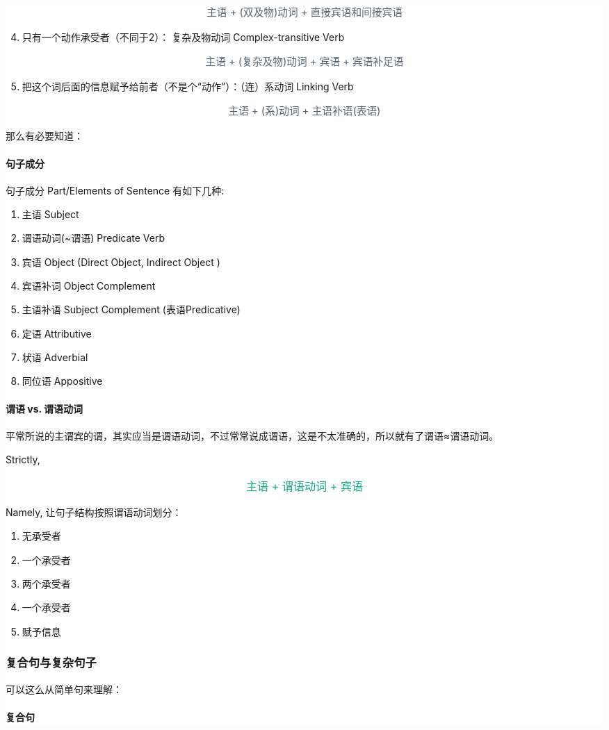 <p style="color:#576574;font-size: 1.05em;text-align: center">主语 + (双及物)动词 +  直接宾语和间接宾语</p>

4. 只有一个动作承受者（不同于2）： 复杂及物动词 Complex-transitive Verb 

<p style="color:#576574;font-size: 1.05em;text-align: center">主语 + (复杂及物)动词 + 宾语 + 宾语补足语</p>

5. 把这个词后面的信息赋予给前者（不是个“动作”）：（连）系动词 Linking Verb

<p style="color:#576574;font-size: 1.05em;text-align: center">主语 + (系)动词 + 主语补语(表语)</p>


那么有必要知道：

####  句子成分

句子成分 Part/Elements of Sentence 有如下几种:
1. 主语 Subject

2. 谓语动词(~谓语) Predicate Verb

3. 宾语 Object (Direct Object, Indirect Object )

4. 宾语补词 Object Complement

5. 主语补语 Subject Complement  (表语Predicative)

6. 定语 Attributive

7. 状语 Adverbial

8. 同位语 Appositive





#### 谓语 vs. 谓语动词

平常所说的主谓宾的谓，其实应当是谓语动词，不过常常说成谓语，这是不太准确的，所以就有了谓语≈谓语动词。



Strictly,
<center><p style="color:#10ac84;font-size: 1.15em"> 主语  +  谓语动词 + 宾语</p></center>

Namely, 让句子结构按照谓语动词划分： 


1. 无承受者

2. 一个承受者

3. 两个承受者

4. 一个承受者

5. 赋予信息


### 复合句与复杂句子

可以这么从简单句来理解：

#### 复合句
